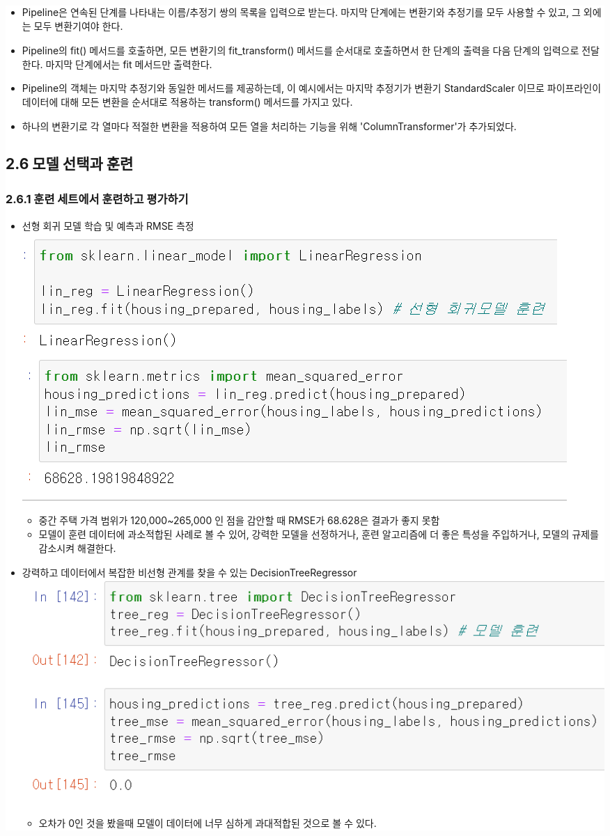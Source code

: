 - Pipeline은 연속된 단계를  나타내는 이름/추정기 쌍의 목록을 입력으로 받는다. 마지막 단계에는 변환기와 추정기를 모두 사용할 수 있고, 그 외에는 모두 변환기여야 한다.
- Pipeline의 fit() 메서드를 호출하면, 모든 변환기의 fit_transform() 메서드를 순서대로 호출하면서 한 단계의 출력을 다음 단계의 입력으로 전달한다. 마지막 단계에서는 fit 메서드만 출력한다.
- Pipeline의 객체는 마지막 추정기와 동일한 메서드를 제공하는데, 이 예시에서는 마지막 추정기가 변환기 StandardScaler 이므로 파이프라인이 데이터에 대해 모든 변환을 순서대로 적용하는 transform() 메서드를 가지고 있다.

- 하나의 변환기로 각 열마다 적절한 변환을 적용하여 모든 열을 처리하는 기능을 위해 'ColumnTransformer'가 추가되었다.

## 2.6 모델 선택과 훈련 
### 2.6.1 훈련 세트에서 훈련하고 평가하기
- 선형 회귀 모델 학습 및 예측과 RMSE 측정
    ![](2022-02-07-16-07-22.png)![](2022-02-07-16-07-35.png)
    - 중간 주택 가격 범위가 120,000~265,000 인 점을 감안할 때 RMSE가 68.628은 결과가 좋지 못함
    - 모델이 훈련 데이터에 과소적합된 사례로 볼 수 있어, 강력한 모델을 선정하거나, 훈련 알고리즘에 더 좋은 특성을 주입하거나, 모델의 규제를 감소시켜 해결한다.

- 강력하고 데이터에서 복잡한 비선형 관계를 찾을 수 있는 DecisionTreeRegressor
    ![](2022-02-07-16-14-00.png)
    - 오차가 0인 것을 봤을때 모델이 데이터에 너무 심하게 과대적합된 것으로 볼 수 있다.
